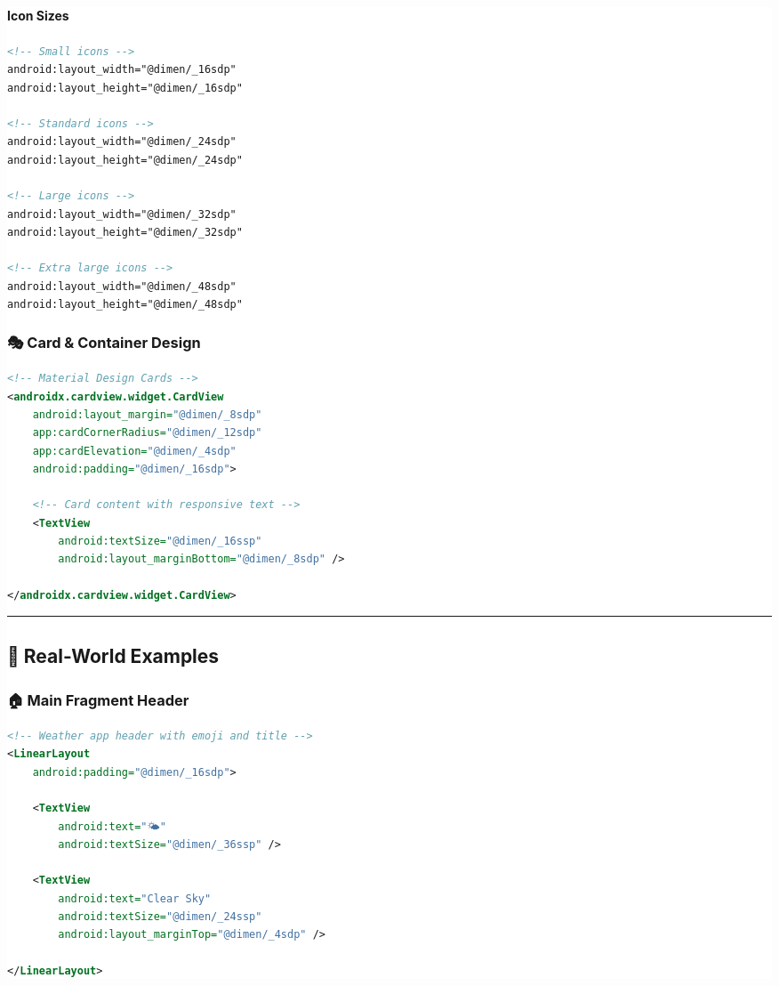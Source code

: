 #### **Icon Sizes**
```xml
<!-- Small icons -->
android:layout_width="@dimen/_16sdp"
android:layout_height="@dimen/_16sdp"

<!-- Standard icons -->
android:layout_width="@dimen/_24sdp"
android:layout_height="@dimen/_24sdp"

<!-- Large icons -->
android:layout_width="@dimen/_32sdp"
android:layout_height="@dimen/_32sdp"

<!-- Extra large icons -->
android:layout_width="@dimen/_48sdp"
android:layout_height="@dimen/_48sdp"
```

### **🎭 Card & Container Design**
```xml
<!-- Material Design Cards -->
<androidx.cardview.widget.CardView
    android:layout_margin="@dimen/_8sdp"
    app:cardCornerRadius="@dimen/_12sdp"
    app:cardElevation="@dimen/_4sdp"
    android:padding="@dimen/_16sdp">
    
    <!-- Card content with responsive text -->
    <TextView
        android:textSize="@dimen/_16ssp"
        android:layout_marginBottom="@dimen/_8sdp" />
        
</androidx.cardview.widget.CardView>
```

---

## **📱 Real-World Examples**

### **🏠 Main Fragment Header**
```xml
<!-- Weather app header with emoji and title -->
<LinearLayout
    android:padding="@dimen/_16sdp">
    
    <TextView
        android:text="🌤️"
        android:textSize="@dimen/_36ssp" />
        
    <TextView
        android:text="Clear Sky"
        android:textSize="@dimen/_24ssp"
        android:layout_marginTop="@dimen/_4sdp" />
        
</LinearLayout>
```
